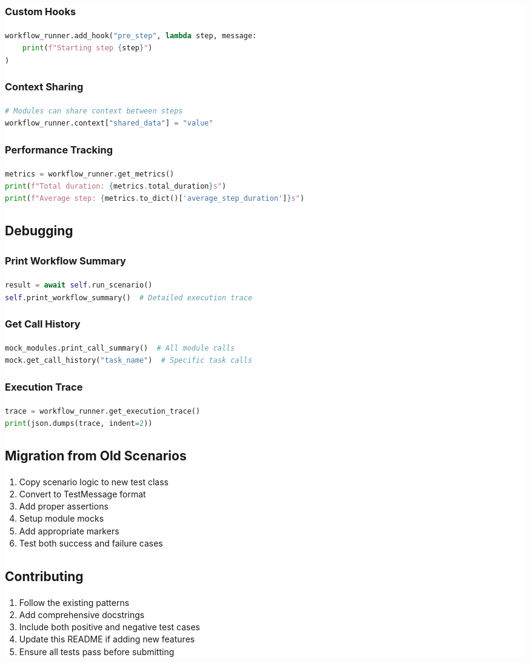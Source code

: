 ### Custom Hooks
```python
workflow_runner.add_hook("pre_step", lambda step, message: 
    print(f"Starting step {step}")
)
```

### Context Sharing
```python
# Modules can share context between steps
workflow_runner.context["shared_data"] = "value"
```

### Performance Tracking
```python
metrics = workflow_runner.get_metrics()
print(f"Total duration: {metrics.total_duration}s")
print(f"Average step: {metrics.to_dict()['average_step_duration']}s")
```

## Debugging

### Print Workflow Summary
```python
result = await self.run_scenario()
self.print_workflow_summary()  # Detailed execution trace
```

### Get Call History
```python
mock_modules.print_call_summary()  # All module calls
mock.get_call_history("task_name")  # Specific task calls
```

### Execution Trace
```python
trace = workflow_runner.get_execution_trace()
print(json.dumps(trace, indent=2))
```

## Migration from Old Scenarios

1. Copy scenario logic to new test class
2. Convert to TestMessage format
3. Add proper assertions
4. Setup module mocks
5. Add appropriate markers
6. Test both success and failure cases

## Contributing

1. Follow the existing patterns
2. Add comprehensive docstrings
3. Include both positive and negative test cases
4. Update this README if adding new features
5. Ensure all tests pass before submitting